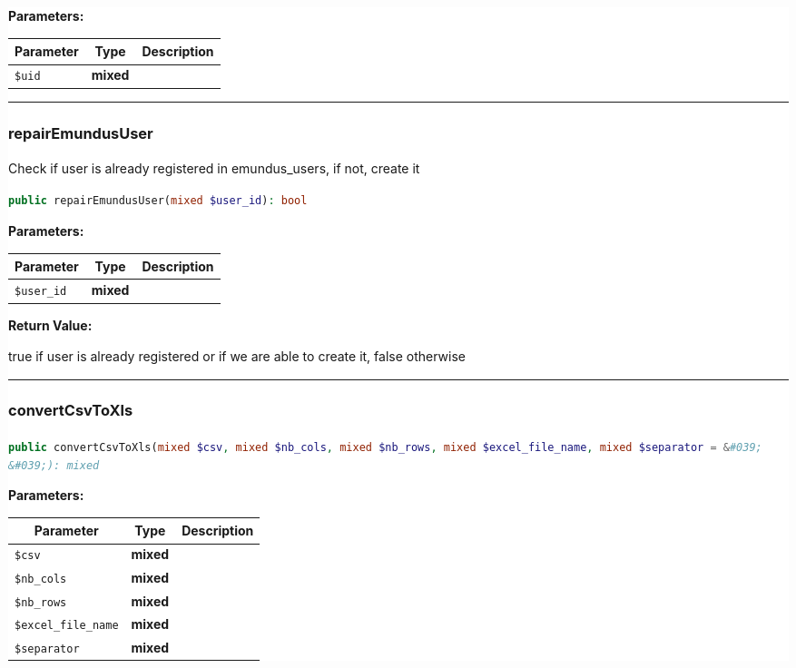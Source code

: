 




**Parameters:**

| Parameter | Type | Description |
|-----------|------|-------------|
| `$uid` | **mixed** |  |





***

### repairEmundusUser

Check if user is already registered in emundus_users, if not, create it

```php
public repairEmundusUser(mixed $user_id): bool
```








**Parameters:**

| Parameter | Type | Description |
|-----------|------|-------------|
| `$user_id` | **mixed** |  |


**Return Value:**

true if user is already registered or if we are able to create it, false otherwise




***

### convertCsvToXls



```php
public convertCsvToXls(mixed $csv, mixed $nb_cols, mixed $nb_rows, mixed $excel_file_name, mixed $separator = &#039;	&#039;): mixed
```








**Parameters:**

| Parameter | Type | Description |
|-----------|------|-------------|
| `$csv` | **mixed** |  |
| `$nb_cols` | **mixed** |  |
| `$nb_rows` | **mixed** |  |
| `$excel_file_name` | **mixed** |  |
| `$separator` | **mixed** |  |
